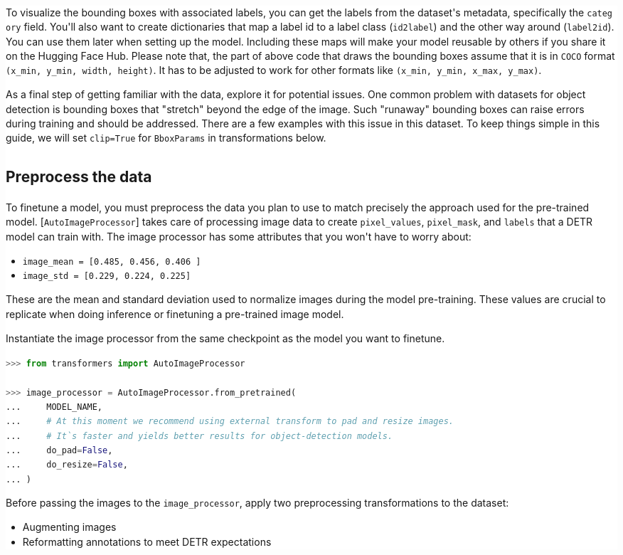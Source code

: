 
To visualize the bounding boxes with associated labels, you can get the labels from the dataset's metadata, specifically
the `category` field.
You'll also want to create dictionaries that map a label id to a label class (`id2label`) and the other way around (`label2id`).
You can use them later when setting up the model. Including these maps will make your model reusable by others if you share
it on the Hugging Face Hub. Please note that, the part of above code that draws the bounding boxes assume that it is in `COCO` format `(x_min, y_min, width, height)`. It has to be adjusted to work for other formats like `(x_min, y_min, x_max, y_max)`.

As a final step of getting familiar with the data, explore it for potential issues. One common problem with datasets for
object detection is bounding boxes that "stretch" beyond the edge of the image. Such "runaway" bounding boxes can raise
errors during training and should be addressed. There are a few examples with this issue in this dataset.
To keep things simple in this guide, we will set `clip=True` for `BboxParams` in transformations below.

## Preprocess the data

To finetune a model, you must preprocess the data you plan to use to match precisely the approach used for the pre-trained model.
[`AutoImageProcessor`] takes care of processing image data to create `pixel_values`, `pixel_mask`, and
`labels` that a DETR model can train with. The image processor has some attributes that you won't have to worry about:

- `image_mean = [0.485, 0.456, 0.406 ]`
- `image_std = [0.229, 0.224, 0.225]`

These are the mean and standard deviation used to normalize images during the model pre-training. These values are crucial
to replicate when doing inference or finetuning a pre-trained image model.

Instantiate the image processor from the same checkpoint as the model you want to finetune.

```py
>>> from transformers import AutoImageProcessor

>>> image_processor = AutoImageProcessor.from_pretrained(
...     MODEL_NAME,
...     # At this moment we recommend using external transform to pad and resize images.
...     # It`s faster and yields better results for object-detection models.
...     do_pad=False,
...     do_resize=False,
... )
```

Before passing the images to the `image_processor`, apply two preprocessing transformations to the dataset:
- Augmenting images
- Reformatting annotations to meet DETR expectations
